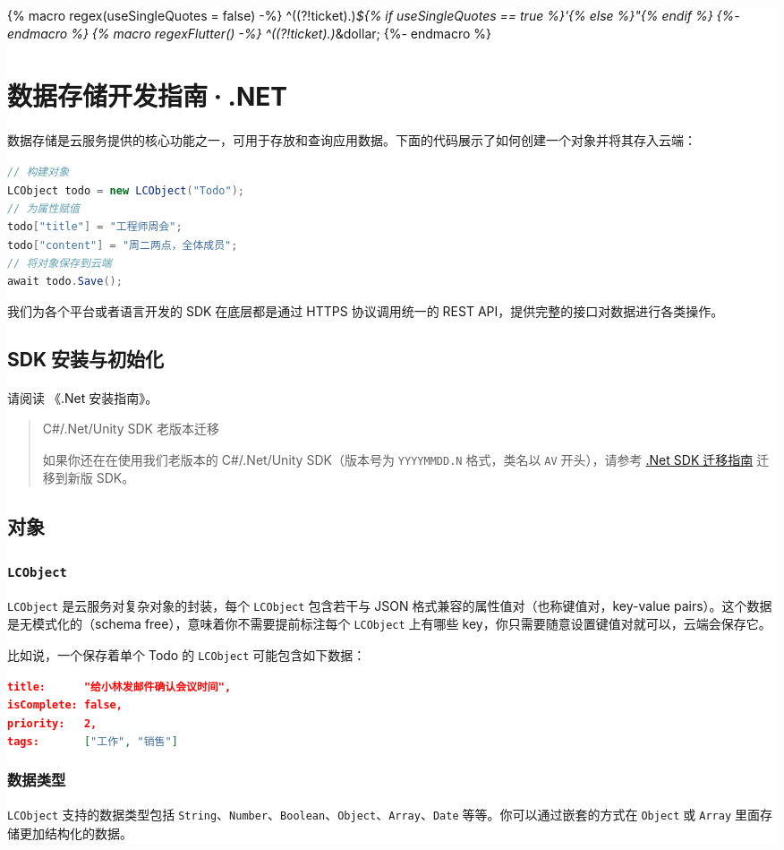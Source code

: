 {% macro regex(useSingleQuotes = false) -%}
^((?!ticket).)*&dollar;{% if useSingleQuotes == true %}&apos;{% else %}&quot;{% endif %}
{%- endmacro %}
{% macro regexFlutter() -%}
^((?!ticket).)*\&dollar;
{%- endmacro %}

# 数据存储开发指南 · .NET

数据存储是云服务提供的核心功能之一，可用于存放和查询应用数据。下面的代码展示了如何创建一个对象并将其存入云端：


```cs
// 构建对象
LCObject todo = new LCObject("Todo");
// 为属性赋值
todo["title"] = "工程师周会";
todo["content"] = "周二两点，全体成员";
// 将对象保存到云端
await todo.Save();
```

我们为各个平台或者语言开发的 SDK 在底层都是通过 HTTPS 协议调用统一的 REST API，提供完整的接口对数据进行各类操作。

## SDK 安装与初始化

请阅读 《.Net 安装指南》。

> C#/.Net/Unity SDK 老版本迁移
>
> 如果你还在在使用我们老版本的 C#/.Net/Unity SDK（版本号为 `YYYYMMDD.N` 格式，类名以 `AV` 开头），请参考 [.Net SDK 迁移指南] 迁移到新版 SDK。

[.Net SDK 迁移指南]: https://github.com/leancloud/csharp-sdk/wiki/.Net-Standard-SDK-%E8%BF%81%E7%A7%BB%E6%8C%87%E5%8D%97

## 对象

### `LCObject`

`LCObject` 是云服务对复杂对象的封装，每个 `LCObject` 包含若干与 JSON 格式兼容的属性值对（也称键值对，key-value pairs）。这个数据是无模式化的（schema free），意味着你不需要提前标注每个 `LCObject` 上有哪些 key，你只需要随意设置键值对就可以，云端会保存它。

比如说，一个保存着单个 Todo 的 `LCObject` 可能包含如下数据：

```json
title:      "给小林发邮件确认会议时间",
isComplete: false,
priority:   2,
tags:       ["工作", "销售"]
```

### 数据类型

`LCObject` 支持的数据类型包括 `String`、`Number`、`Boolean`、`Object`、`Array`、`Date` 等等。你可以通过嵌套的方式在 `Object` 或 `Array` 里面存储更加结构化的数据。
